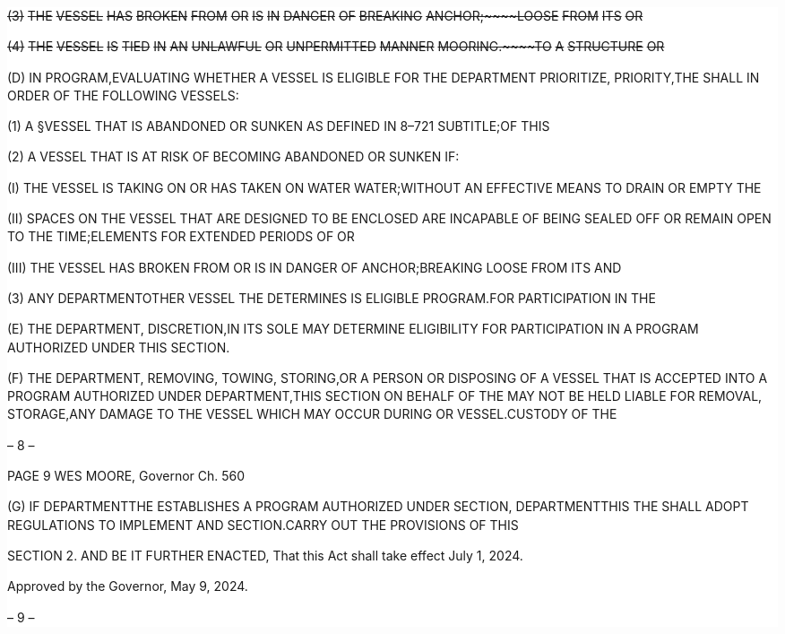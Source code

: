 ~~(3)~~ ~~THE~~ ~~VESSEL~~ ~~HAS~~ ~~BROKEN~~ ~~FROM~~ ~~OR~~ ~~IS~~ ~~IN~~ ~~DANGER~~ ~~OF~~ ~~BREAKING~~
~~ANCHOR;~~~~LOOSE~~ ~~FROM~~ ~~ITS~~ ~~OR~~

~~(4)~~ ~~THE~~ ~~VESSEL~~ ~~IS~~ ~~TIED~~ ~~IN~~ ~~AN~~ ~~UNLAWFUL~~ ~~OR~~ ~~UNPERMITTED~~ ~~MANNER~~
~~MOORING.~~~~TO~~ ~~A~~ ~~STRUCTURE~~ ~~OR~~

(D) IN PROGRAM,EVALUATING WHETHER A VESSEL IS ELIGIBLE FOR THE
DEPARTMENT PRIORITIZE, PRIORITY,THE SHALL IN ORDER OF THE FOLLOWING
VESSELS:

(1) A §VESSEL THAT IS ABANDONED OR SUNKEN AS DEFINED IN
8–721 SUBTITLE;OF THIS

(2) A VESSEL THAT IS AT RISK OF BECOMING ABANDONED OR SUNKEN
IF:

(I) THE VESSEL IS TAKING ON OR HAS TAKEN ON WATER
WATER;WITHOUT AN EFFECTIVE MEANS TO DRAIN OR EMPTY THE

(II) SPACES ON THE VESSEL THAT ARE DESIGNED TO BE
ENCLOSED ARE INCAPABLE OF BEING SEALED OFF OR REMAIN OPEN TO THE
TIME;ELEMENTS FOR EXTENDED PERIODS OF OR

(III) THE VESSEL HAS BROKEN FROM OR IS IN DANGER OF
ANCHOR;BREAKING LOOSE FROM ITS AND

(3) ANY DEPARTMENTOTHER VESSEL THE DETERMINES IS ELIGIBLE
PROGRAM.FOR PARTICIPATION IN THE

(E) THE DEPARTMENT, DISCRETION,IN ITS SOLE MAY DETERMINE
ELIGIBILITY FOR PARTICIPATION IN A PROGRAM AUTHORIZED UNDER THIS
SECTION.

(F) THE DEPARTMENT, REMOVING, TOWING, STORING,OR A PERSON OR
DISPOSING OF A VESSEL THAT IS ACCEPTED INTO A PROGRAM AUTHORIZED UNDER
DEPARTMENT,THIS SECTION ON BEHALF OF THE MAY NOT BE HELD LIABLE FOR
REMOVAL, STORAGE,ANY DAMAGE TO THE VESSEL WHICH MAY OCCUR DURING OR
VESSEL.CUSTODY OF THE

– 8 –

PAGE 9
WES MOORE, Governor Ch. 560

(G) IF DEPARTMENTTHE ESTABLISHES A PROGRAM AUTHORIZED UNDER
SECTION, DEPARTMENTTHIS THE SHALL ADOPT REGULATIONS TO IMPLEMENT AND
SECTION.CARRY OUT THE PROVISIONS OF THIS

SECTION 2. AND BE IT FURTHER ENACTED, That this Act shall take effect July
1, 2024.

Approved by the Governor, May 9, 2024.

– 9 –
